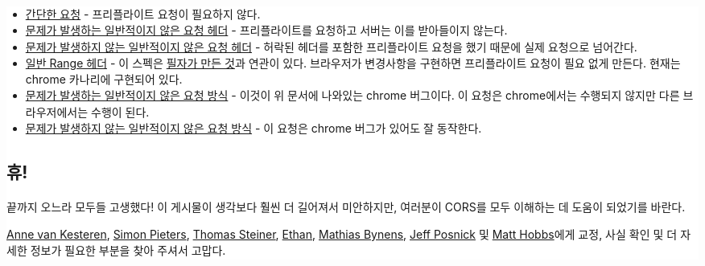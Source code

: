 * [간단한 요청](https://jakearchibald.com/2021/cors/playground/?prefillForm=1&requestMethod=GET&requestUseCORS=1&requestSendCredentials=&preflightStatus=206&preflightAllowOrigin=&preflightAllowCredentials=&preflightAllowMethods=&preflightAllowHeaders=&responseAllowOrigin=*&responseAllowCredentials=&responseExposeHeaders=) - 프리플라이트 요청이 필요하지 않다.
* [문제가 발생하는 일반적이지 않은 요청 헤더](https://jakearchibald.com/2021/cors/playground/?prefillForm=1&requestMethod=GET&requestUseCORS=1&requestSendCredentials=&preflightStatus=405&preflightAllowOrigin=&preflightAllowCredentials=&preflightAllowMethods=&preflightAllowHeaders=&responseAllowOrigin=*&responseAllowCredentials=&responseExposeHeaders=&requestHeaderName=hello&requestHeaderValue=world) - 프리플라이트를 요청하고 서버는 이를 받아들이지 않는다.
* [문제가 발생하지 않는 일반적이지 않은 요청 헤더](https://jakearchibald.com/2021/cors/playground/?prefillForm=1&requestMethod=GET&requestUseCORS=1&requestSendCredentials=&preflightStatus=206&preflightAllowOrigin=*&preflightAllowCredentials=&preflightAllowMethods=&preflightAllowHeaders=*&responseAllowOrigin=*&responseAllowCredentials=&responseExposeHeaders=&requestHeaderName=hello&requestHeaderValue=world) - 허락된 헤더를 포함한 프리플라이트 요청을 했기 때문에 실제 요청으로 넘어간다.
* [일반 Range 헤더](https://jakearchibald.com/2021/cors/playground/?prefillForm=1&requestMethod=GET&requestUseCORS=1&requestSendCredentials=&preflightStatus=206&preflightAllowOrigin=*&preflightAllowCredentials=&preflightAllowMethods=&preflightAllowHeaders=*&responseAllowOrigin=*&responseAllowCredentials=&responseExposeHeaders=&requestHeaderName=range&requestHeaderValue=bytes%3D0-) - 이 스펙은 [필자가 만든 것](https://github.com/whatwg/fetch/pull/1312)과 연관이 있다. 브라우저가 변경사항을 구현하면 프리플라이트 요청이 필요 없게 만든다. 현재는 chrome 카나리에 구현되어 있다.
* [문제가 발생하는 일반적이지 않은 요청 방식](https://jakearchibald.com/2021/cors/playground/?prefillForm=1&requestMethod=Wibbley-Wobbley&requestUseCORS=1&requestSendCredentials=&preflightStatus=206&preflightAllowOrigin=*&preflightAllowCredentials=&preflightAllowMethods=Wibbley-Wobbley&preflightAllowHeaders=&responseAllowOrigin=*&responseAllowCredentials=&responseExposeHeaders=) - 이것이 위 문서에 나와있는 chrome 버그이다. 이 요청은 chrome에서는 수행되지 않지만 다른 브라우저에서는 수행이 된다.
* [문제가 발생하지 않는 일반적이지 않은 요청 방식](https://jakearchibald.com/2021/cors/playground/?prefillForm=1&requestMethod=Wibbley-Wobbley&requestUseCORS=1&requestSendCredentials=&preflightStatus=206&preflightAllowOrigin=*&preflightAllowCredentials=&preflightAllowMethods=Wibbley-Wobbley%2C+WIBBLEY-WOBBLEY&preflightAllowHeaders=&responseAllowOrigin=*&responseAllowCredentials=&responseExposeHeaders=) - 이 요청은 chrome 버그가 있어도 잘 동작한다.

## 휴!

끝까지 오느라 모두들 고생했다! 이 게시물이 생각보다 훨씬 더 길어져서 미안하지만, 여러분이 CORS를 모두 이해하는 데 도움이 되었기를 바란다.

[Anne van Kesteren](https://twitter.com/annevk), [Simon Pieters](https://twitter.com/zcorpan), [Thomas Steiner](https://twitter.com/tomayac), [Ethan](https://twitter.com/Booligoosh), [Mathias Bynens](https://twitter.com/mathias), [Jeff Posnick](https://twitter.com/jeffposnick) 및 [Matt Hobbs](https://twitter.com/TheRealNooshu)에게 교정, 사실 확인 및 더 자세한 정보가 필요한 부분을 찾아 주셔서 고맙다.

